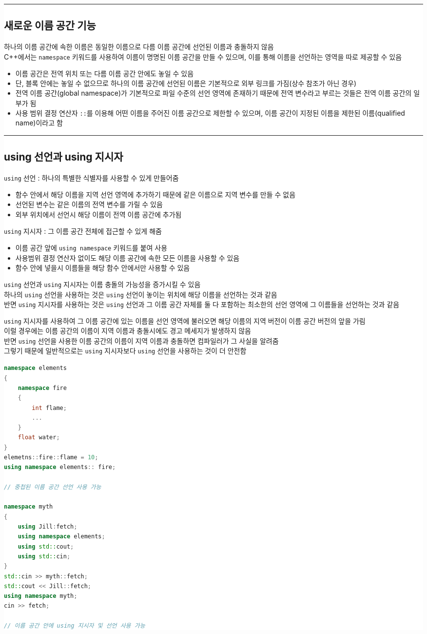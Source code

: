 ***

## 새로운 이름 공간 기능

하나의 이름 공간에 속한 이름은 동일한 이름으로 다름 이름 공간에 선언된 이름과 충돌하지 않음    
C++에서는 `namespace` 키워드를 사용하여 이름이 명명된 이름 공간을 만들 수 있으며, 이를 통해 이름을 선언하는 영역을 따로 제공할 수 있음    
* 이름 공간은 전역 위치 또는 다름 이름 공간 안에도 놓일 수 있음
* 단, 블록 안에는 놓일 수 없으므로 하나의 이름 공간에 선언된 이름은 기본적으로 외부 링크를 가짐(상수 참조가 아닌 경우)
* 전역 이름 공간(global namespace)가 기본적으로 파일 수준의 선언 영역에 존재하기 때문에 전역 변수라고 부르는 것들은 전역 이름 공간의 일부가 됨
* 사용 범위 결정 연산자 `::`를 이용해 어떤 이름을 주어진 이름 공간으로 제한할 수 있으며, 이름 공간이 지정된 이름을 제한된 이름(qualified name)이라고 함

***

## using 선언과 using 지시자

`using` 선언 : 하나의 특별한 식별자를 사용할 수 있게 만들어줌    
* 함수 안에서 해당 이름을 지역 선언 영역에 추가하기 때문에 같은 이름으로 지역 변수를 만들 수 없음    
* 선언된 변수는 같은 이름의 전역 변수를 가릴 수 있음    
* 외부 위치에서 선언시 해당 이름이 전역 이름 공간에 추가됨    

`using` 지시자 : 그 이름 공간 전체에 접근할 수 있게 해줌    
* 이름 공간 앞에 `using namespace` 키워드를 붙여 사용    
* 사용범위 결정 연산자 없이도 해당 이름 공간에 속한 모든 이름을 사용할 수 있음    
* 함수 안에 넣을시 이름들을 해당 함수 안에서만 사용할 수 있음

`using` 선언과 `using` 지시자는 이름 충돌의 가능성을 증가시킬 수 있음    
하나의 `using` 선언을 사용하는 것은 `using` 선언이 놓이는 위치에 해당 이름을 선언하는 것과 같음    
반면 `using` 지시자를 사용하는 것은 `using` 선언과 그 이름 공간 자체를 둘 다 포함하는 최소한의 선언 영역에 그 이름들을 선언하는 것과 같음    

`using` 지시자를 사용하여 그 이름 공간에 있는 이름을 선언 영역에 불러오면 해당 이름의 지역 버전이 이름 공간 버전의 앞을 가림    
이럴 경우에는 이름 공간의 이름이 지역 이름과 충돌시에도 경고 메세지가 발생하지 않음    
반면 `using` 선언을 사용한 이름 공간의 이름이 지역 이름과 충돌하면 컴파일러가 그 사실을 알려줌    
그렇기 때문에 일반적으로는 `using` 지시자보다 `using` 선언을 사용하는 것이 더 안전함    

```cpp
namespace elements
{
	namespace fire
	{
		int flame;
		...
	}
	float water;
}
elemetns::fire::flame = 10;
using namespace elements:: fire;

// 중첩된 이름 공간 선언 사용 가능

namespace myth
{
	using Jill:fetch;
	using namespace elements;
	using std::cout;
	using std::cin;
}
std::cin >> myth::fetch;
std::cout << Jill::fetch;
using namespace myth;
cin >> fetch; 

// 이름 공간 안에 using 지시자 및 선언 사용 가능
```
